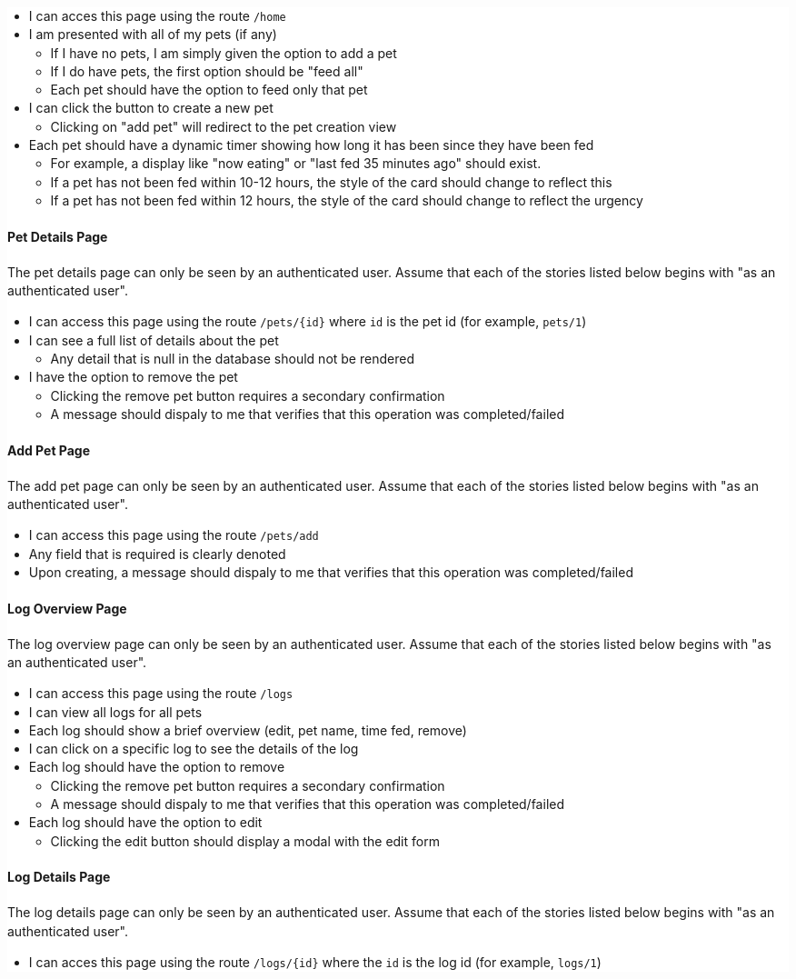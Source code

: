 - I can acces this page using the route `/home`
- I am presented with all of my pets (if any)
    - If I have no pets, I am simply given the option to add a pet
    - If I do have pets, the first option should be "feed all"
    - Each pet should have the option to feed only that pet
- I can click the button to create a new pet
    - Clicking on "add pet" will redirect to the pet creation view
- Each pet should have a dynamic timer showing how long it has been since they have been fed
    - For example, a display like "now eating" or "last fed 35 minutes ago" should exist. 
    - If a pet has not been fed within 10-12 hours, the style of the card should change to reflect this
    - If a pet has not been fed within 12 hours, the style of the card should change to reflect the urgency

#### Pet Details Page
The pet details page can only be seen by an authenticated user. Assume that each of the stories listed below begins with "as an authenticated user".

- I can access this page using the route `/pets/{id}` where `id` is the pet id (for example, `pets/1`)
- I can see a full list of details about the pet
    - Any detail that is null in the database should not be rendered
- I have the option to remove the pet
    - Clicking the remove pet button requires a secondary confirmation
    - A message should dispaly to me that verifies that this operation was completed/failed

#### Add Pet Page
The add pet page can only be seen by an authenticated user. Assume that each of the stories listed below begins with "as an authenticated user".

- I can access this page using the route `/pets/add`
- Any field that is required is clearly denoted
- Upon creating, a message should dispaly to me that verifies that this operation was completed/failed

#### Log Overview Page
The log overview page can only be seen by an authenticated user. Assume that each of the stories listed below begins with "as an authenticated user".

- I can access this page using the route `/logs`
- I can view all logs for all pets
- Each log should show a brief overview (edit, pet name, time fed, remove)
- I can click on a specific log to see the details of the log
- Each log should have the option to remove
    - Clicking the remove pet button requires a secondary confirmation
    - A message should dispaly to me that verifies that this operation was completed/failed
- Each log should have the option to edit
    - Clicking the edit button should display a modal with the edit form

#### Log Details Page
The log details page can only be seen by an authenticated user. Assume that each of the stories listed below begins with "as an authenticated user".

- I can acces this page using the route `/logs/{id}` where the `id` is the log id (for example, `logs/1`)
